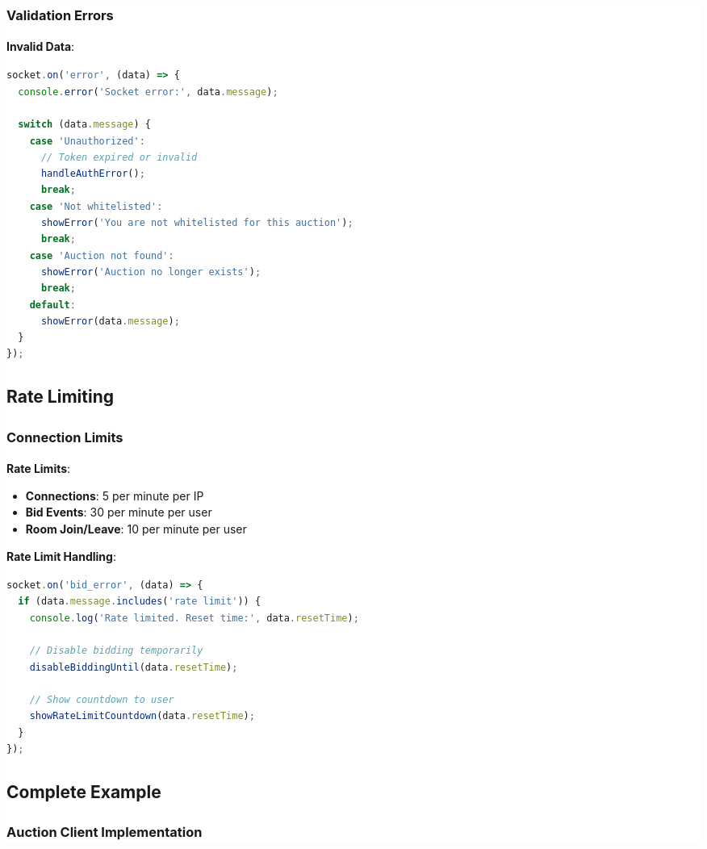 ### Validation Errors

**Invalid Data**:
```javascript
socket.on('error', (data) => {
  console.error('Socket error:', data.message);
  
  switch (data.message) {
    case 'Unauthorized':
      // Token expired or invalid
      handleAuthError();
      break;
    case 'Not whitelisted':
      showError('You are not whitelisted for this auction');
      break;
    case 'Auction not found':
      showError('Auction no longer exists');
      break;
    default:
      showError(data.message);
  }
});
```

## Rate Limiting

### Connection Limits

**Rate Limits**:
- **Connections**: 5 per minute per IP
- **Bid Events**: 30 per minute per user
- **Room Join/Leave**: 10 per minute per user

**Rate Limit Handling**:
```javascript
socket.on('bid_error', (data) => {
  if (data.message.includes('rate limit')) {
    console.log('Rate limited. Reset time:', data.resetTime);
    
    // Disable bidding temporarily
    disableBiddingUntil(data.resetTime);
    
    // Show countdown to user
    showRateLimitCountdown(data.resetTime);
  }
});
```

## Complete Example

### Auction Client Implementation
